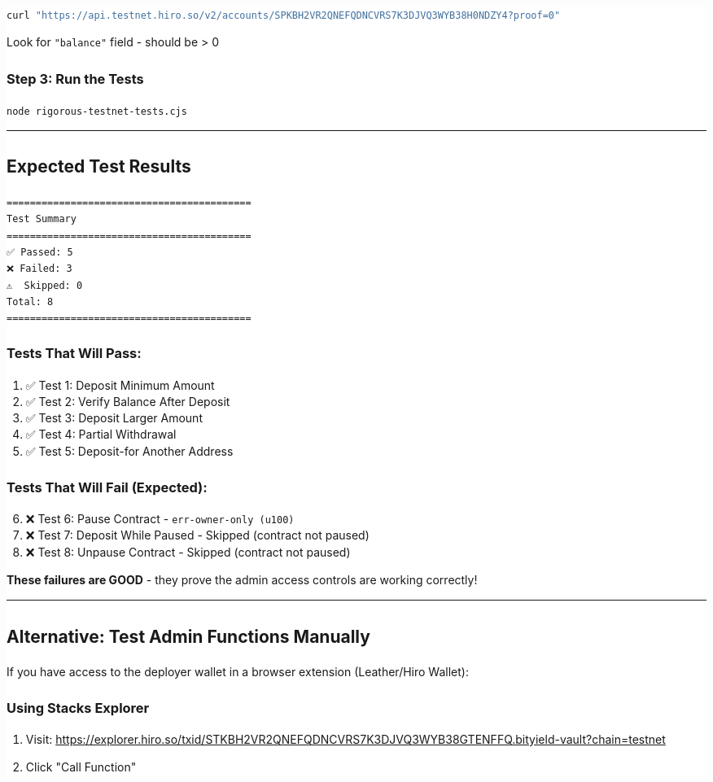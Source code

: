 ```bash
curl "https://api.testnet.hiro.so/v2/accounts/SPKBH2VR2QNEFQDNCVRS7K3DJVQ3WYB38H0NDZY4?proof=0"
```

Look for `"balance"` field - should be > 0

### Step 3: Run the Tests

```bash
node rigorous-testnet-tests.cjs
```

---

## Expected Test Results

```
==========================================
Test Summary
==========================================
✅ Passed: 5
❌ Failed: 3
⚠️  Skipped: 0
Total: 8
==========================================
```

### Tests That Will Pass:
1. ✅ Test 1: Deposit Minimum Amount
2. ✅ Test 2: Verify Balance After Deposit
3. ✅ Test 3: Deposit Larger Amount
4. ✅ Test 4: Partial Withdrawal
5. ✅ Test 5: Deposit-for Another Address

### Tests That Will Fail (Expected):
6. ❌ Test 6: Pause Contract - `err-owner-only (u100)`
7. ❌ Test 7: Deposit While Paused - Skipped (contract not paused)
8. ❌ Test 8: Unpause Contract - Skipped (contract not paused)

**These failures are GOOD** - they prove the admin access controls are working correctly!

---

## Alternative: Test Admin Functions Manually

If you have access to the deployer wallet in a browser extension (Leather/Hiro Wallet):

### Using Stacks Explorer

1. Visit: https://explorer.hiro.so/txid/STKBH2VR2QNEFQDNCVRS7K3DJVQ3WYB38GTENFFQ.bityield-vault?chain=testnet

2. Click "Call Function"
